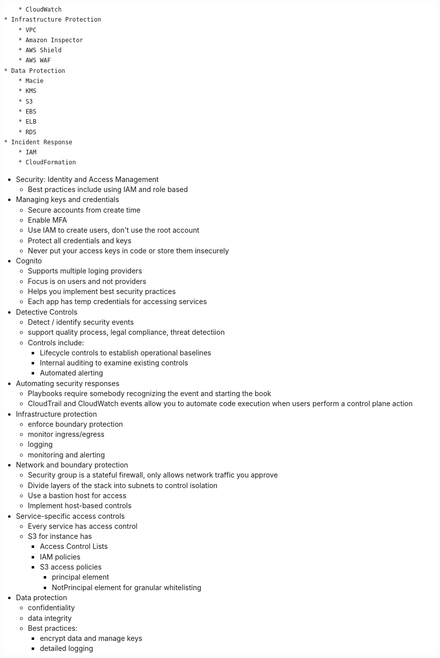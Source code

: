         * CloudWatch
    * Infrastructure Protection
        * VPC
        * Amazon Inspector
        * AWS Shield
        * AWS WAF
    * Data Protection
        * Macie
        * KMS
        * S3
        * EBS
        * ELB
        * RDS
    * Incident Response
        * IAM
        * CloudFormation
* Security: Identity and Access Management
    * Best practices include using IAM and role based
* Managing keys and credentials
    * Secure accounts from create time
    * Enable MFA
    * Use IAM to create users, don't use the root account
    * Protect all credentials and keys
    * Never put your access keys in code or store them insecurely
* Cognito
    * Supports multiple loging providers
    * Focus is on users and not providers
    * Helps you implement best security practices
    * Each app has temp credentials for accessing services
* Detective Controls
    * Detect / identify security events
    * support quality process, legal compliance, threat detectiion
    * Controls include:
        * Lifecycle controls to establish operational baselines
        * Internal auditing to examine existing controls
        * Automated alerting
* Automating security responses
    * Playbooks require somebody recognizing the event and starting the book
    * CloudTrail and CloudWatch events allow you to automate code execution when users perform a control plane action
* Infrastructure protection
    * enforce boundary protection
    * monitor ingress/egress
    * logging
    * monitoring and alerting
* Network and boundary protection
    * Security group is a stateful firewall, only allows network traffic you approve
    * Divide layers of the stack into subnets to control isolation
    * Use a bastion host for access
    * Implement host-based controls
* Service-specific access controls
    * Every service has access control
    * S3 for instance has
        * Access Control Lists
        * IAM policies
        * S3 access policies
            * principal element
            * NotPrincipal element for granular whitelisting
* Data protection
    * confidentiality
    * data integrity
    * Best practices:
        * encrypt data and manage keys
        * detailed logging